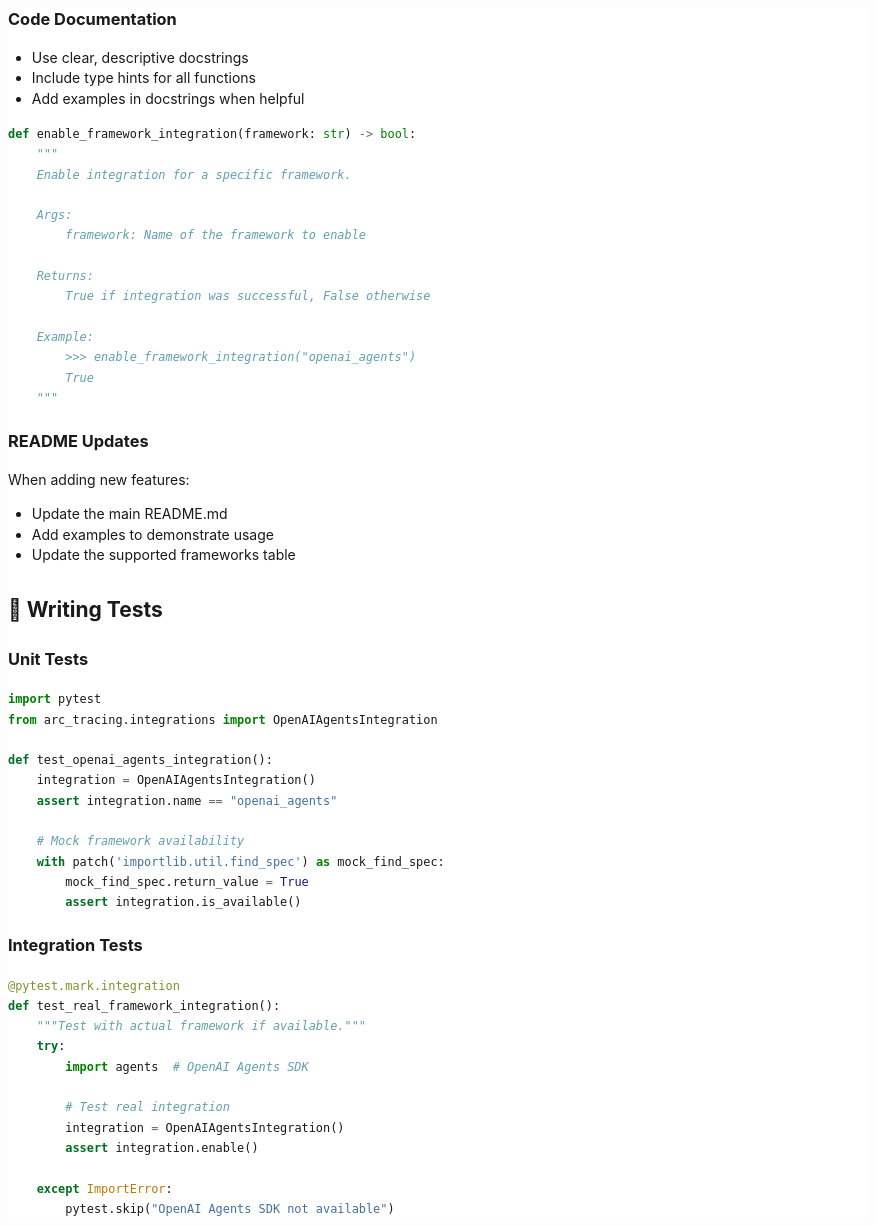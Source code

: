 ### Code Documentation

- Use clear, descriptive docstrings
- Include type hints for all functions
- Add examples in docstrings when helpful

```python
def enable_framework_integration(framework: str) -> bool:
    """
    Enable integration for a specific framework.
    
    Args:
        framework: Name of the framework to enable
        
    Returns:
        True if integration was successful, False otherwise
        
    Example:
        >>> enable_framework_integration("openai_agents")
        True
    """
```

### README Updates

When adding new features:
- Update the main README.md
- Add examples to demonstrate usage
- Update the supported frameworks table

## 🧪 Writing Tests

### Unit Tests

```python
import pytest
from arc_tracing.integrations import OpenAIAgentsIntegration

def test_openai_agents_integration():
    integration = OpenAIAgentsIntegration()
    assert integration.name == "openai_agents"
    
    # Mock framework availability
    with patch('importlib.util.find_spec') as mock_find_spec:
        mock_find_spec.return_value = True
        assert integration.is_available()
```

### Integration Tests

```python
@pytest.mark.integration
def test_real_framework_integration():
    """Test with actual framework if available."""
    try:
        import agents  # OpenAI Agents SDK
        
        # Test real integration
        integration = OpenAIAgentsIntegration()
        assert integration.enable()
        
    except ImportError:
        pytest.skip("OpenAI Agents SDK not available")
```
